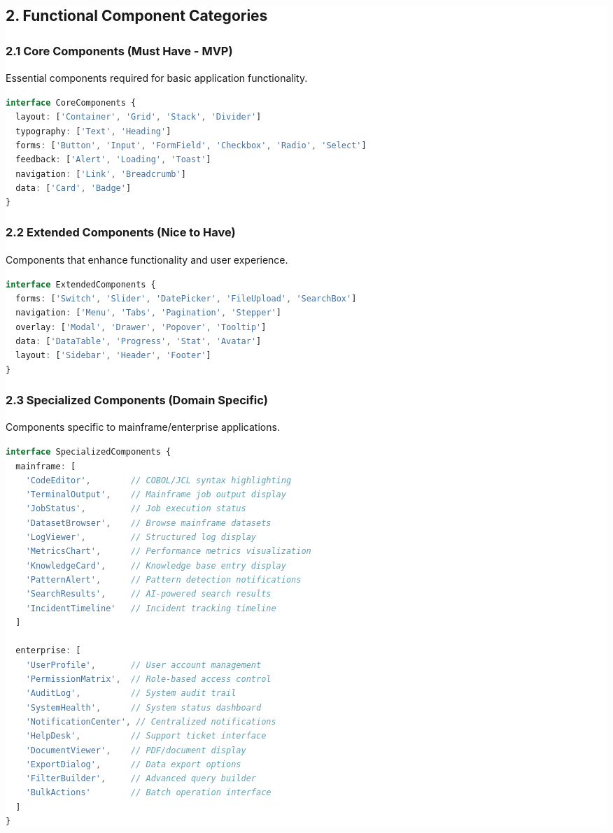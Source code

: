 ## 2. Functional Component Categories

### 2.1 Core Components (Must Have - MVP)
Essential components required for basic application functionality.

```typescript
interface CoreComponents {
  layout: ['Container', 'Grid', 'Stack', 'Divider']
  typography: ['Text', 'Heading']
  forms: ['Button', 'Input', 'FormField', 'Checkbox', 'Radio', 'Select']
  feedback: ['Alert', 'Loading', 'Toast']
  navigation: ['Link', 'Breadcrumb']
  data: ['Card', 'Badge']
}
```

### 2.2 Extended Components (Nice to Have)
Components that enhance functionality and user experience.

```typescript
interface ExtendedComponents {
  forms: ['Switch', 'Slider', 'DatePicker', 'FileUpload', 'SearchBox']
  navigation: ['Menu', 'Tabs', 'Pagination', 'Stepper']
  overlay: ['Modal', 'Drawer', 'Popover', 'Tooltip']
  data: ['DataTable', 'Progress', 'Stat', 'Avatar']
  layout: ['Sidebar', 'Header', 'Footer']
}
```

### 2.3 Specialized Components (Domain Specific)
Components specific to mainframe/enterprise applications.

```typescript
interface SpecializedComponents {
  mainframe: [
    'CodeEditor',        // COBOL/JCL syntax highlighting
    'TerminalOutput',    // Mainframe job output display
    'JobStatus',         // Job execution status
    'DatasetBrowser',    // Browse mainframe datasets
    'LogViewer',         // Structured log display
    'MetricsChart',      // Performance metrics visualization
    'KnowledgeCard',     // Knowledge base entry display
    'PatternAlert',      // Pattern detection notifications
    'SearchResults',     // AI-powered search results
    'IncidentTimeline'   // Incident tracking timeline
  ]
  
  enterprise: [
    'UserProfile',       // User account management
    'PermissionMatrix',  // Role-based access control
    'AuditLog',          // System audit trail
    'SystemHealth',      // System status dashboard
    'NotificationCenter', // Centralized notifications
    'HelpDesk',          // Support ticket interface
    'DocumentViewer',    // PDF/document display
    'ExportDialog',      // Data export options
    'FilterBuilder',     // Advanced query builder
    'BulkActions'        // Batch operation interface
  ]
}
```

